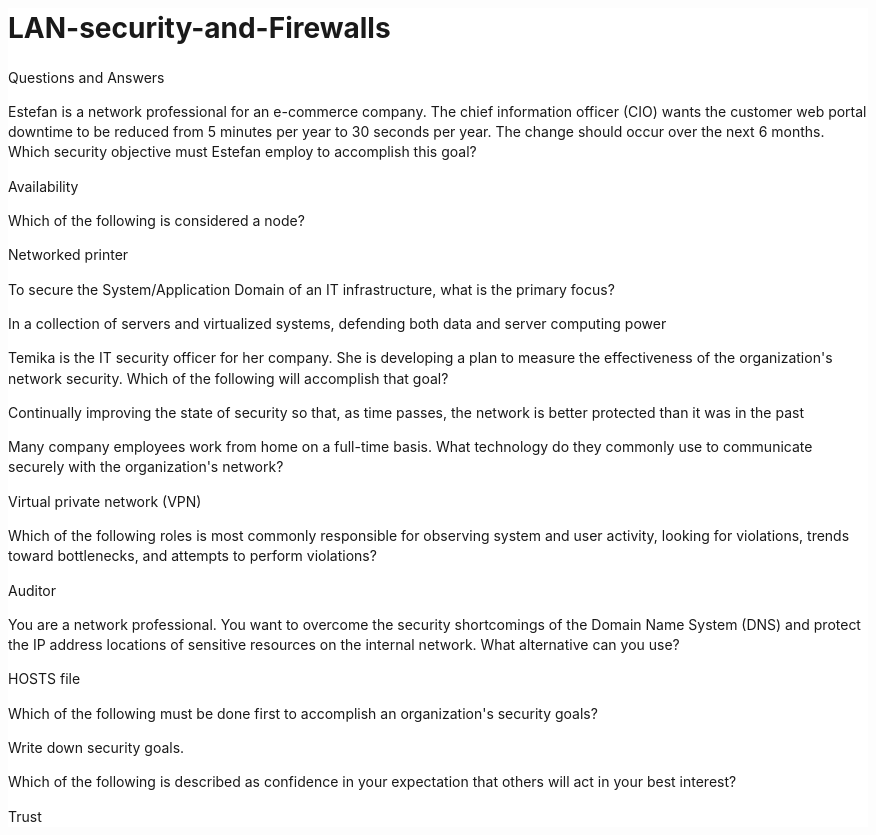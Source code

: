 # LAN-security-and-Firewalls
Questions and Answers 

Estefan is a network professional for an e-commerce company. The chief information officer (CIO) wants the customer web portal downtime to be reduced from 5 minutes per year to 30 seconds per year. The change should occur over the next 6 months. Which security objective must Estefan employ to accomplish this goal? 

Availability


Which of the following is considered a node? 

Networked printer




To secure the System/Application Domain of an IT infrastructure, what is the primary focus?

In a collection of servers and virtualized systems, defending both data and server computing power


Temika is the IT security officer for her company. She is developing a plan to measure the effectiveness of the organization's network security. Which of the following will accomplish that goal?

Continually improving the state of security so that, as time passes, the network is better protected than it was in the past


Many company employees work from home on a full-time basis. What technology do they commonly use to communicate securely with the organization's network?

Virtual private network (VPN)



Which of the following roles is most commonly responsible for observing system and user activity, looking for violations, trends toward bottlenecks, and attempts to perform violations?

Auditor


You are a network professional. You want to overcome the security shortcomings of the Domain Name System (DNS) and protect the IP address locations of sensitive resources on the internal network. What alternative can you use?

HOSTS file


Which of the following must be done first to accomplish an organization's security goals?

 
Write down security goals.



Which of the following is described as confidence in your expectation that others will act in your best interest?

Trust



